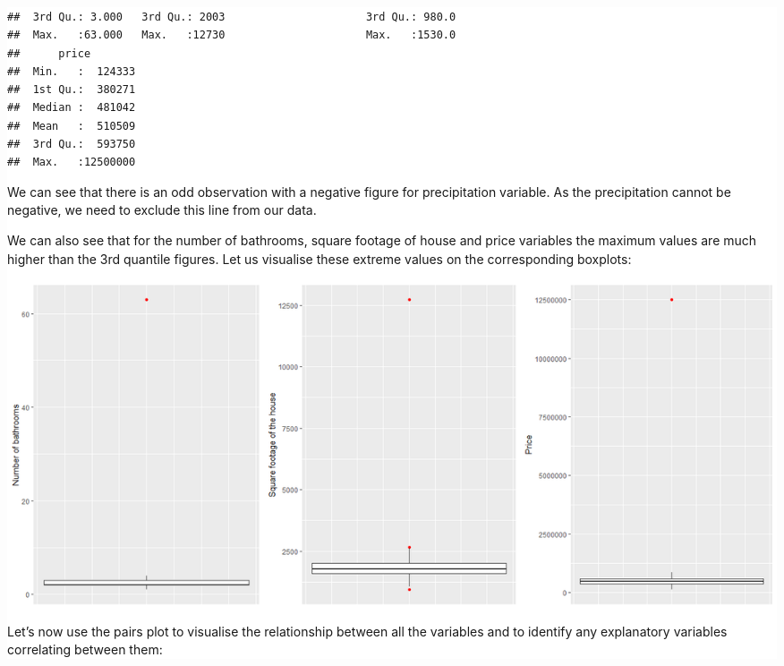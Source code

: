     ##  3rd Qu.: 3.000   3rd Qu.: 2003                      3rd Qu.: 980.0  
    ##  Max.   :63.000   Max.   :12730                      Max.   :1530.0  
    ##      price         
    ##  Min.   :  124333  
    ##  1st Qu.:  380271  
    ##  Median :  481042  
    ##  Mean   :  510509  
    ##  3rd Qu.:  593750  
    ##  Max.   :12500000

We can see that there is an odd observation with a negative figure for
precipitation variable. As the precipitation cannot be negative, we need
to exclude this line from our data.

We can also see that for the number of bathrooms, square footage of
house and price variables the maximum values are much higher than the
3rd quantile figures. Let us visualise these extreme values on the
corresponding boxplots:

<img src="House_Prices_Prediction_Report_files/figure-gfm/unnamed-chunk-6-1.png" title="Boxplots of explanatory variables" alt="Boxplots of explanatory variables" style="display: block; margin: auto;" />

Let’s now use the pairs plot to visualise the relationship between all
the variables and to identify any explanatory variables correlating
between them:
